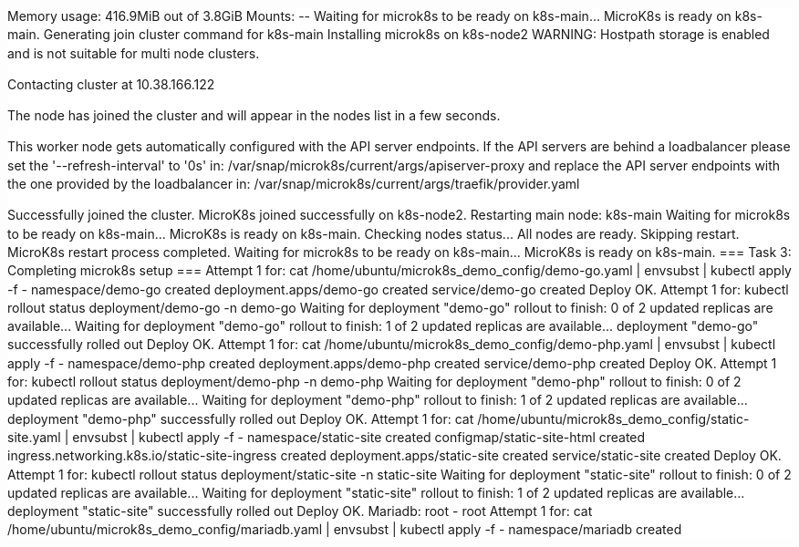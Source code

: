 Memory usage:   416.9MiB out of 3.8GiB
Mounts:         --
Waiting for microk8s to be ready on k8s-main...
MicroK8s is ready on k8s-main.
Generating join cluster command for k8s-main
Installing microk8s on k8s-node2
WARNING: Hostpath storage is enabled and is not suitable for multi node clusters.

Contacting cluster at 10.38.166.122

The node has joined the cluster and will appear in the nodes list in a few seconds.

This worker node gets automatically configured with the API server endpoints.
If the API servers are behind a loadbalancer please set the '--refresh-interval' to '0s' in:
    /var/snap/microk8s/current/args/apiserver-proxy
and replace the API server endpoints with the one provided by the loadbalancer in:
    /var/snap/microk8s/current/args/traefik/provider.yaml

Successfully joined the cluster.
MicroK8s joined successfully on k8s-node2.
Restarting main node: k8s-main
Waiting for microk8s to be ready on k8s-main...
MicroK8s is ready on k8s-main.
Checking nodes status...
All nodes are ready. Skipping restart.
MicroK8s restart process completed.
Waiting for microk8s to be ready on k8s-main...
MicroK8s is ready on k8s-main.
=== Task 3: Completing microk8s setup ===
Attempt 1 for: cat /home/ubuntu/microk8s_demo_config/demo-go.yaml | envsubst | kubectl apply -f -
namespace/demo-go created
deployment.apps/demo-go created
service/demo-go created
Deploy OK.
Attempt 1 for: kubectl rollout status deployment/demo-go -n demo-go
Waiting for deployment "demo-go" rollout to finish: 0 of 2 updated replicas are available...
Waiting for deployment "demo-go" rollout to finish: 1 of 2 updated replicas are available...
deployment "demo-go" successfully rolled out
Deploy OK.
Attempt 1 for: cat /home/ubuntu/microk8s_demo_config/demo-php.yaml | envsubst | kubectl apply -f -
namespace/demo-php created
deployment.apps/demo-php created
service/demo-php created
Deploy OK.
Attempt 1 for: kubectl rollout status deployment/demo-php -n demo-php
Waiting for deployment "demo-php" rollout to finish: 0 of 2 updated replicas are available...
Waiting for deployment "demo-php" rollout to finish: 1 of 2 updated replicas are available...
deployment "demo-php" successfully rolled out
Deploy OK.
Attempt 1 for: cat /home/ubuntu/microk8s_demo_config/static-site.yaml | envsubst | kubectl apply -f -
namespace/static-site created
configmap/static-site-html created
ingress.networking.k8s.io/static-site-ingress created
deployment.apps/static-site created
service/static-site created
Deploy OK.
Attempt 1 for: kubectl rollout status deployment/static-site -n static-site
Waiting for deployment "static-site" rollout to finish: 0 of 2 updated replicas are available...
Waiting for deployment "static-site" rollout to finish: 1 of 2 updated replicas are available...
deployment "static-site" successfully rolled out
Deploy OK.
Mariadb: root - root
Attempt 1 for: cat /home/ubuntu/microk8s_demo_config/mariadb.yaml | envsubst | kubectl apply -f -
namespace/mariadb created